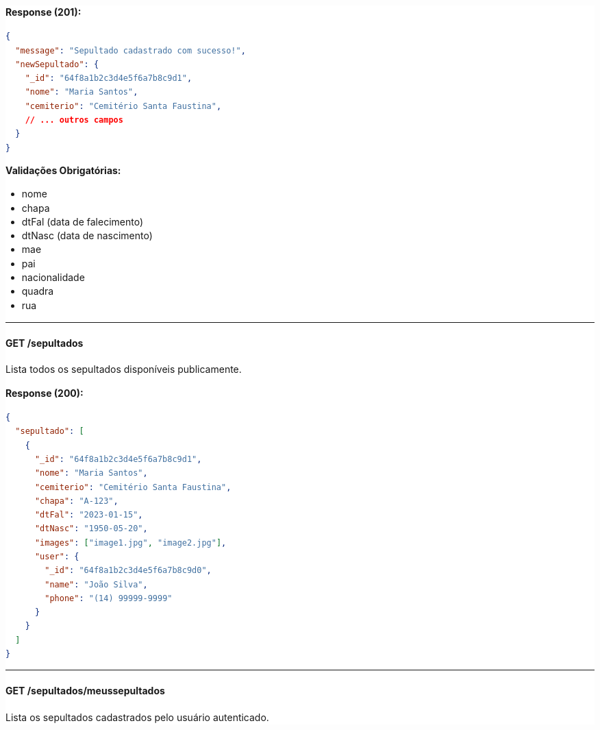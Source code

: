 **Response (201):**
```json
{
  "message": "Sepultado cadastrado com sucesso!",
  "newSepultado": {
    "_id": "64f8a1b2c3d4e5f6a7b8c9d1",
    "nome": "Maria Santos",
    "cemiterio": "Cemitério Santa Faustina",
    // ... outros campos
  }
}
```

**Validações Obrigatórias:**
- nome
- chapa
- dtFal (data de falecimento)
- dtNasc (data de nascimento)
- mae
- pai
- nacionalidade
- quadra
- rua

---

#### GET /sepultados
Lista todos os sepultados disponíveis publicamente.

**Response (200):**
```json
{
  "sepultado": [
    {
      "_id": "64f8a1b2c3d4e5f6a7b8c9d1",
      "nome": "Maria Santos",
      "cemiterio": "Cemitério Santa Faustina",
      "chapa": "A-123",
      "dtFal": "2023-01-15",
      "dtNasc": "1950-05-20",
      "images": ["image1.jpg", "image2.jpg"],
      "user": {
        "_id": "64f8a1b2c3d4e5f6a7b8c9d0",
        "name": "João Silva",
        "phone": "(14) 99999-9999"
      }
    }
  ]
}
```

---

#### GET /sepultados/meussepultados
Lista os sepultados cadastrados pelo usuário autenticado.

